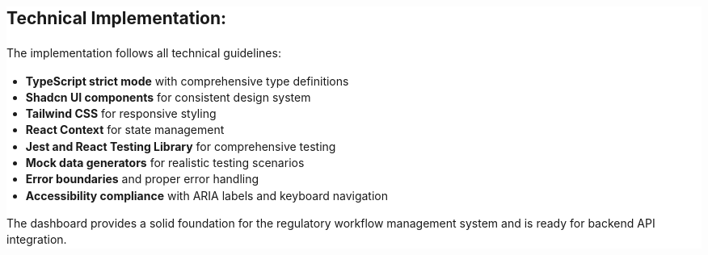 ## Technical Implementation:

The implementation follows all technical guidelines:
- **TypeScript strict mode** with comprehensive type definitions
- **Shadcn UI components** for consistent design system
- **Tailwind CSS** for responsive styling
- **React Context** for state management
- **Jest and React Testing Library** for comprehensive testing
- **Mock data generators** for realistic testing scenarios
- **Error boundaries** and proper error handling
- **Accessibility compliance** with ARIA labels and keyboard navigation

The dashboard provides a solid foundation for the regulatory workflow management system and is ready for backend API integration.